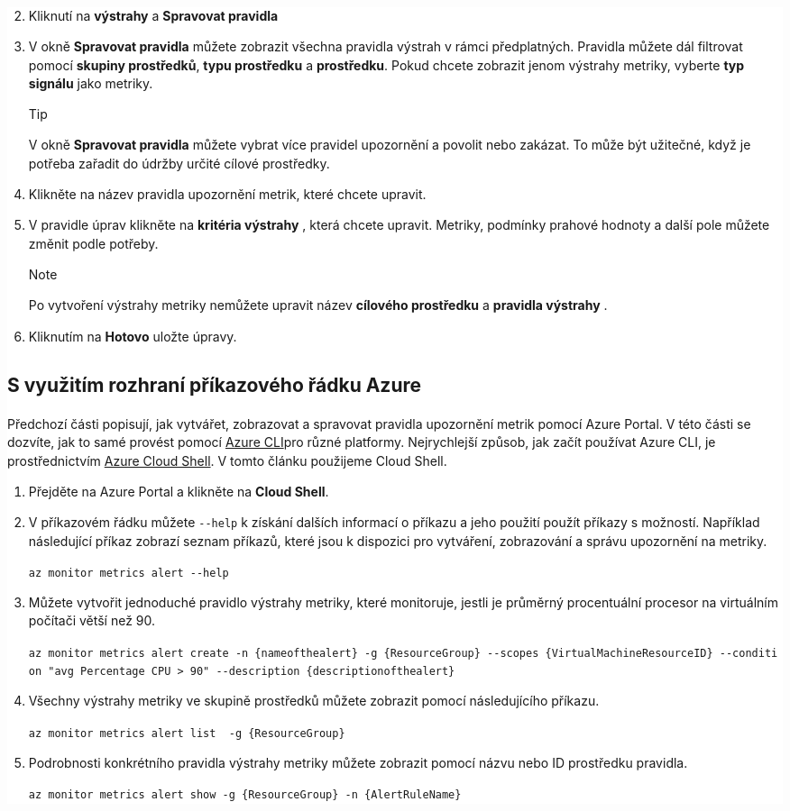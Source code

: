 2. Kliknutí na **výstrahy** a **Spravovat pravidla**

3. V okně **Spravovat pravidla** můžete zobrazit všechna pravidla výstrah v rámci předplatných. Pravidla můžete dál filtrovat pomocí  **skupiny prostředků**, **typu prostředku** a **prostředku**. Pokud chcete zobrazit jenom výstrahy metriky, vyberte **typ signálu** jako metriky.

    > [!TIP]
    > V okně **Spravovat pravidla** můžete vybrat více pravidel upozornění a povolit nebo zakázat. To může být užitečné, když je potřeba zařadit do údržby určité cílové prostředky.

4. Klikněte na název pravidla upozornění metrik, které chcete upravit.

5. V pravidle úprav klikněte na **kritéria výstrahy** , která chcete upravit. Metriky, podmínky prahové hodnoty a další pole můžete změnit podle potřeby.

    > [!NOTE]
    > Po vytvoření výstrahy metriky nemůžete upravit název **cílového prostředku** a **pravidla výstrahy** .

6. Kliknutím na **Hotovo** uložte úpravy.


## <a name="with-azure-cli"></a>S využitím rozhraní příkazového řádku Azure

Předchozí části popisují, jak vytvářet, zobrazovat a spravovat pravidla upozornění metrik pomocí Azure Portal. V této části se dozvíte, jak to samé provést pomocí [Azure CLI](/cli/azure/get-started-with-azure-cli)pro různé platformy. Nejrychlejší způsob, jak začít používat Azure CLI, je prostřednictvím [Azure Cloud Shell](../../cloud-shell/overview.md). V tomto článku použijeme Cloud Shell.

1. Přejděte na Azure Portal a klikněte na **Cloud Shell**.

2. V příkazovém řádku můžete ``--help`` k získání dalších informací o příkazu a jeho použití použít příkazy s možností. Například následující příkaz zobrazí seznam příkazů, které jsou k dispozici pro vytváření, zobrazování a správu upozornění na metriky.

    ```azurecli
    az monitor metrics alert --help
    ```

3. Můžete vytvořit jednoduché pravidlo výstrahy metriky, které monitoruje, jestli je průměrný procentuální procesor na virtuálním počítači větší než 90.

    ```azurecli
    az monitor metrics alert create -n {nameofthealert} -g {ResourceGroup} --scopes {VirtualMachineResourceID} --condition "avg Percentage CPU > 90" --description {descriptionofthealert}
    ```

4. Všechny výstrahy metriky ve skupině prostředků můžete zobrazit pomocí následujícího příkazu.

    ```azurecli
    az monitor metrics alert list  -g {ResourceGroup}
    ```

5. Podrobnosti konkrétního pravidla výstrahy metriky můžete zobrazit pomocí názvu nebo ID prostředku pravidla.

    ```azurecli
    az monitor metrics alert show -g {ResourceGroup} -n {AlertRuleName}
    ```
